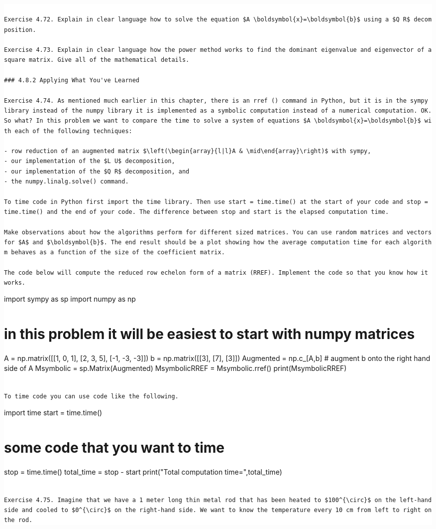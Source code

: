 ```

Exercise 4.72. Explain in clear language how to solve the equation $A \boldsymbol{x}=\boldsymbol{b}$ using a $Q R$ decomposition.

Exercise 4.73. Explain in clear language how the power method works to find the dominant eigenvalue and eigenvector of a square matrix. Give all of the mathematical details.

### 4.8.2 Applying What You've Learned

Exercise 4.74. As mentioned much earlier in this chapter, there is an rref () command in Python, but it is in the sympy library instead of the numpy library it is implemented as a symbolic computation instead of a numerical computation. OK. So what? In this problem we want to compare the time to solve a system of equations $A \boldsymbol{x}=\boldsymbol{b}$ with each of the following techniques:

- row reduction of an augmented matrix $\left(\begin{array}{l|l}A & \mid\end{array}\right)$ with sympy,
- our implementation of the $L U$ decomposition,
- our implementation of the $Q R$ decomposition, and
- the numpy.linalg.solve() command.

To time code in Python first import the time library. Then use start = time.time() at the start of your code and stop = time.time() and the end of your code. The difference between stop and start is the elapsed computation time.

Make observations about how the algorithms perform for different sized matrices. You can use random matrices and vectors for $A$ and $\boldsymbol{b}$. The end result should be a plot showing how the average computation time for each algorithm behaves as a function of the size of the coefficient matrix.

The code below will compute the reduced row echelon form of a matrix (RREF). Implement the code so that you know how it works.

```
import sympy as sp
import numpy as np
# in this problem it will be easiest to start with numpy matrices
A = np.matrix([[1, 0, 1], [2, 3, 5], [-1, -3, -3]])
b = np.matrix([[3], [7], [3]])
Augmented = np.c_[A,b] # augment b onto the right hand side of A
Msymbolic = sp.Matrix(Augmented)
MsymbolicRREF = Msymbolic.rref()
print(MsymbolicRREF)
```

To time code you can use code like the following.

```
import time
start = time.time()
# some code that you want to time
stop = time.time()
total_time = stop - start
print("Total computation time=",total_time)
```

Exercise 4.75. Imagine that we have a 1 meter long thin metal rod that has been heated to $100^{\circ}$ on the left-hand side and cooled to $0^{\circ}$ on the right-hand side. We want to know the temperature every 10 cm from left to right on the rod.
```